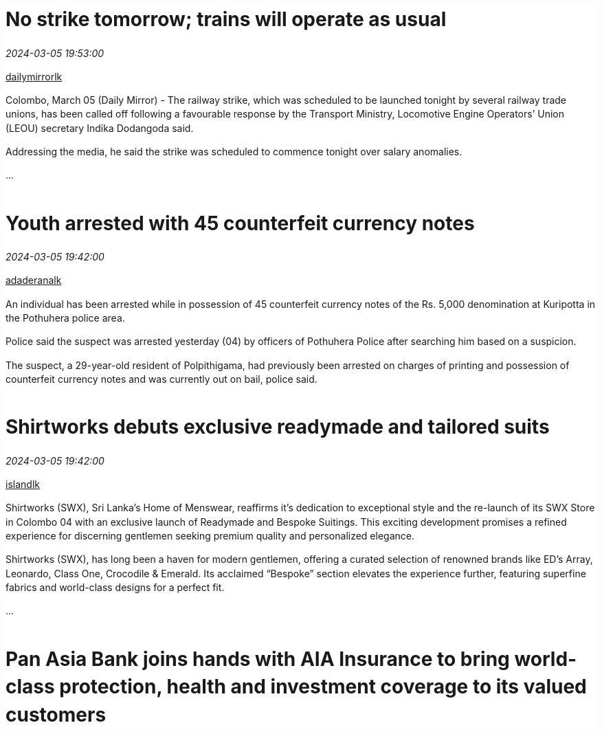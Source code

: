 

# No strike tomorrow; trains will operate as usual

*2024-03-05 19:53:00*

[dailymirrorlk](https://www.dailymirror.lk/breaking-news/No-strike-tomorrow-trains-will-operate-as-usual/108-278291)

Colombo, March 05 (Daily Mirror) - The railway strike, which was scheduled to be launched tonight by several railway trade unions, has been called off following a favourable response by the Transport Ministry, Locomotive Engine Operators’ Union (LEOU) secretary Indika Dodangoda said.

Addressing the media, he said the strike was scheduled to commence tonight over salary anomalies.

...



# Youth arrested with 45 counterfeit currency notes

*2024-03-05 19:42:00*

[adaderanalk](https://www.adaderana.lk/news/97750/youth-arrested-with-45-counterfeit-currency-notes)

An individual has been arrested while in possession of 45 counterfeit currency notes of the Rs. 5,000 denomination at Kuripotta in the Pothuhera police area.

Police said the suspect was arrested yesterday (04) by officers of Pothuhera Police after searching him based on a suspicion.

The suspect, a 29-year-old resident of Polpithigama, had previously been arrested on charges of printing and possession of counterfeit currency notes and was currently out on bail, police said.



# Shirtworks debuts exclusive readymade and tailored suits

*2024-03-05 19:42:00*

[islandlk](http://island.lk/shirtworks-debuts-exclusive-readymade-and-tailored-suits/)

Shirtworks (SWX), Sri Lanka’s Home of Menswear, reaffirms it’s dedication to exceptional style and the re-launch of its SWX Store in Colombo 04 with an exclusive launch of Readymade and Bespoke Suitings. This exciting development promises a refined experience for discerning gentlemen seeking premium quality and personalized elegance.

Shirtworks (SWX), has long been a haven for modern gentlemen, offering a curated selection of renowned brands like ED’s Array, Leonardo, Class One, Crocodile & Emerald. Its acclaimed “Bespoke” section elevates the experience further, featuring superfine fabrics and world-class designs for a perfect fit.

...



# Pan Asia Bank joins hands with AIA Insurance to bring world-class protection, health and investment coverage to its valued customers
